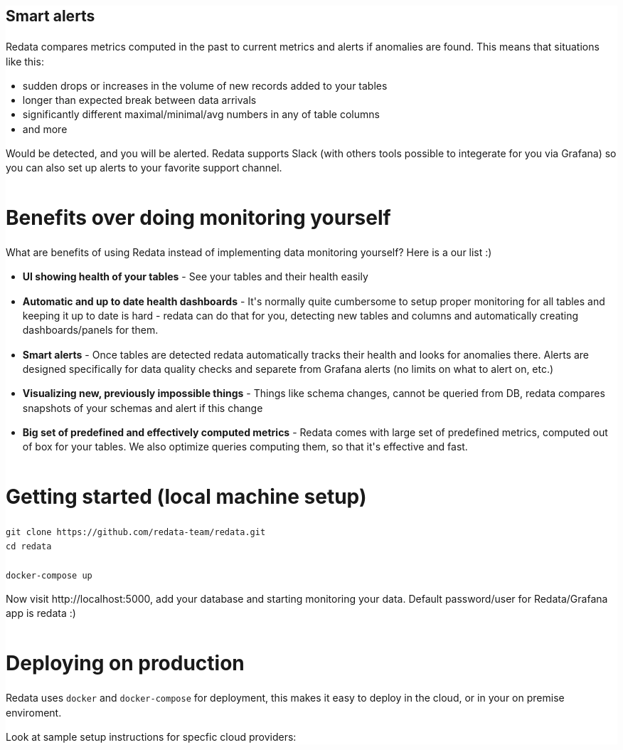 ## Smart alerts

Redata compares metrics computed in the past to current metrics and alerts if anomalies are found. This means that situations like this:
 * sudden drops or increases in the volume of new records added to your tables
 * longer than expected break between data arrivals
 * significantly different maximal/minimal/avg numbers in any of table columns
 * and more

Would be detected, and you will be alerted. Redata supports Slack (with others tools possible to integerate for you via Grafana) so you can also set up alerts to your favorite support channel.


# Benefits over doing monitoring yourself
What are benefits of using Redata instead of implementing data monitoring yourself? Here is a our list :)

 * **UI showing health of your tables** - See your tables and their health easily
 * **Automatic and up to date health dashboards** - It's normally quite cumbersome to setup proper monitoring for all tables and keeping it up to date is hard - redata can do that for you, detecting new tables and columns and automatically creating dashboards/panels for them.
 
 * **Smart alerts** - Once tables are detected redata automatically tracks their health and looks for anomalies there. Alerts are designed specifically for data quality checks and separete from Grafana alerts (no limits on what to alert on, etc.)
 
 * **Visualizing new, previously impossible things** - Things like schema changes, cannot be queried from DB, redata compares snapshots of your schemas and alert if this change
 
 * **Big set of predefined and effectively computed metrics** - Redata comes with large set of predefined metrics, computed out of box for your tables. We also optimize queries computing them, so that it's effective and fast.

# Getting started (local machine setup)

```
git clone https://github.com/redata-team/redata.git
cd redata

docker-compose up
```

Now visit http://localhost:5000, add your database and starting monitoring your data. Default password/user for Redata/Grafana app is redata :)


# Deploying on production

Redata uses `docker` and `docker-compose` for deployment, this makes it easy to deploy in the cloud, or in your on premise enviroment. 

Look at sample setup instructions for specfic cloud providers:
